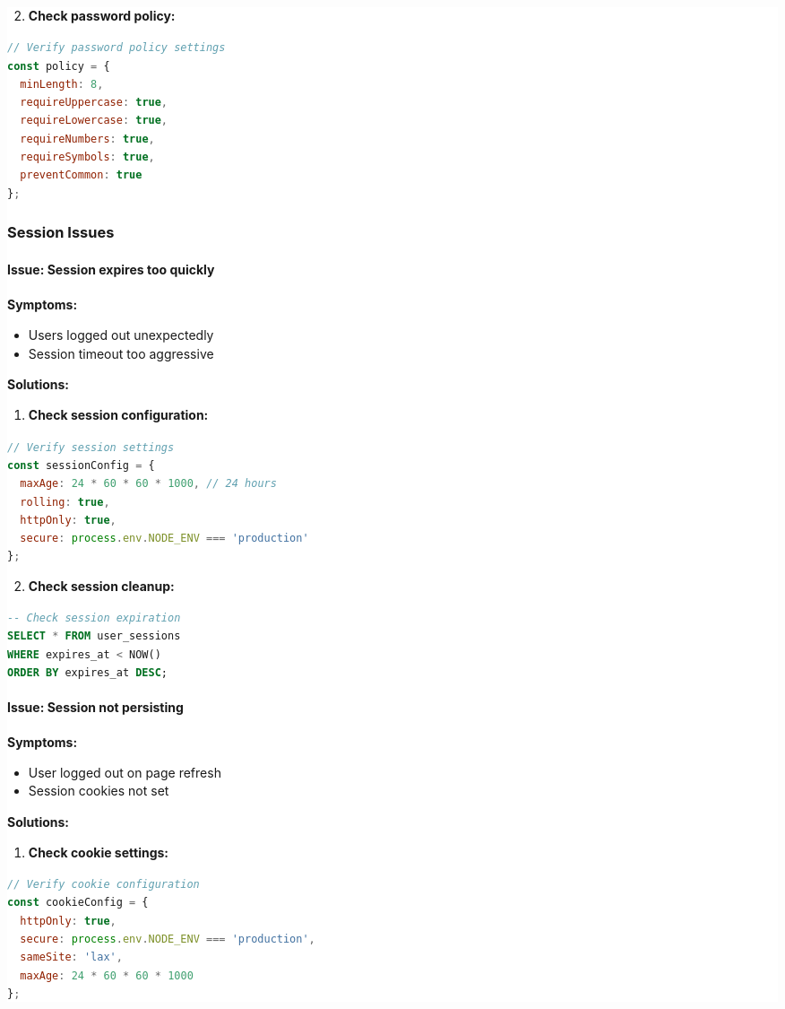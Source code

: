 2. **Check password policy:**
```javascript
// Verify password policy settings
const policy = {
  minLength: 8,
  requireUppercase: true,
  requireLowercase: true,
  requireNumbers: true,
  requireSymbols: true,
  preventCommon: true
};
```

### Session Issues

#### Issue: Session expires too quickly

**Symptoms:**
- Users logged out unexpectedly
- Session timeout too aggressive

**Solutions:**

1. **Check session configuration:**
```javascript
// Verify session settings
const sessionConfig = {
  maxAge: 24 * 60 * 60 * 1000, // 24 hours
  rolling: true,
  httpOnly: true,
  secure: process.env.NODE_ENV === 'production'
};
```

2. **Check session cleanup:**
```sql
-- Check session expiration
SELECT * FROM user_sessions 
WHERE expires_at < NOW() 
ORDER BY expires_at DESC;
```

#### Issue: Session not persisting

**Symptoms:**
- User logged out on page refresh
- Session cookies not set

**Solutions:**

1. **Check cookie settings:**
```javascript
// Verify cookie configuration
const cookieConfig = {
  httpOnly: true,
  secure: process.env.NODE_ENV === 'production',
  sameSite: 'lax',
  maxAge: 24 * 60 * 60 * 1000
};
```
